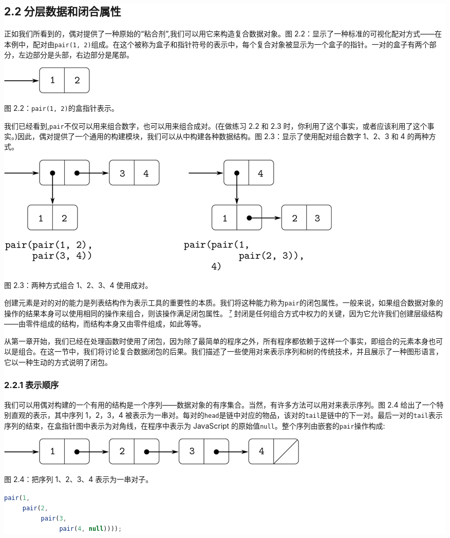 ## 2.2 分层数据和闭合属性

正如我们所看到的，偶对提供了一种原始的“粘合剂”,我们可以用它来构造复合数据对象。图 2.2：显示了一种标准的可视化配对方式——在本例中，配对由`pair(1, 2)`组成。在这个被称为盒子和指针符号的表示中，每个复合对象被显示为一个盒子的指针。一对的盒子有两个部分，左边部分是头部，右边部分是尾部。

![c2-fig-0002.jpg](img/c2-fig-0002.jpg)

图 2.2：`pair(1, 2)`的盒指针表示。

我们已经看到,`pair`不仅可以用来组合数字，也可以用来组合成对。(在做练习 2.2 和 2.3 时，你利用了这个事实，或者应该利用了这个事实。)因此，偶对提供了一个通用的构建模块，我们可以从中构建各种数据结构。图 2.3：显示了使用配对组合数字 1、2、3 和 4 的两种方式。

![c2-fig-0003.jpg](img/c2-fig-0003.jpg)

图 2.3：两种方式组合 1、2、3、4 使用成对。

创建元素是对的对的能力是列表结构作为表示工具的重要性的本质。我们将这种能力称为`pair`的闭包属性。一般来说，如果组合数据对象的操作的结果本身可以使用相同的操作来组合，则该操作满足闭包属性。 [⁷](#c2-fn-0007) 封闭是任何组合方式中权力的关键，因为它允许我们创建层级结构——由零件组成的结构，而结构本身又由零件组成，如此等等。

从第一章开始，我们已经在处理函数时使用了闭包，因为除了最简单的程序之外，所有程序都依赖于这样一个事实，即组合的元素本身也可以是组合。在这一节中，我们将讨论复合数据闭包的后果。我们描述了一些使用对来表示序列和树的传统技术，并且展示了一种图形语言，它以一种生动的方式说明了闭包。

### 2.2.1 表示顺序

我们可以用偶对构建的一个有用的结构是一个序列——数据对象的有序集合。当然，有许多方法可以用对来表示序列。图 2.4 给出了一个特别直观的表示，其中序列 1，2，3，4 被表示为一串对。每对的`head`是链中对应的物品，该对的`tail`是链中的下一对。最后一对的`tail`表示序列的结束，在盒指针图中表示为对角线，在程序中表示为 JavaScript 的原始值`null`。整个序列由嵌套的`pair`操作构成:

![c2-fig-0004.jpg](img/c2-fig-0004.jpg)

图 2.4：把序列 1、2、3、4 表示为一串对子。

```js
pair(1,
     pair(2,
          pair(3,
               pair(4, null))));
```
